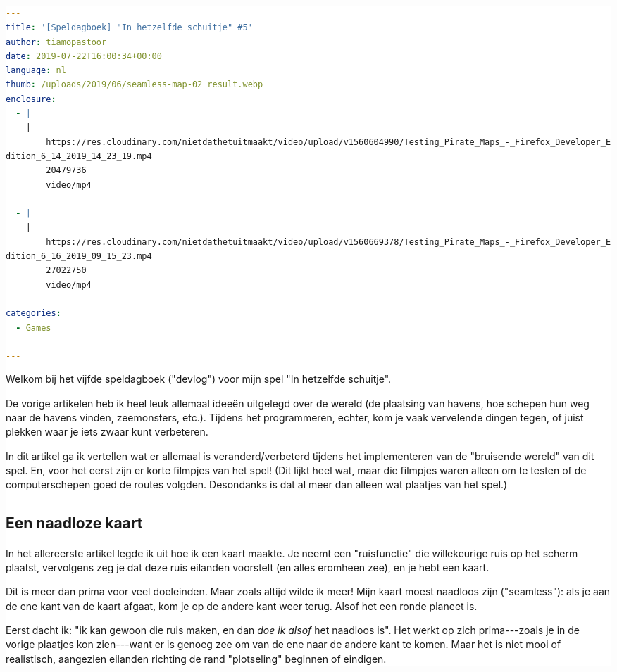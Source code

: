 ```yaml
---
title: '[Speldagboek] "In hetzelfde schuitje" #5'
author: tiamopastoor
date: 2019-07-22T16:00:34+00:00
language: nl
thumb: /uploads/2019/06/seamless-map-02_result.webp
enclosure:
  - |
    |
        https://res.cloudinary.com/nietdathetuitmaakt/video/upload/v1560604990/Testing_Pirate_Maps_-_Firefox_Developer_Edition_6_14_2019_14_23_19.mp4
        20479736
        video/mp4
        
  - |
    |
        https://res.cloudinary.com/nietdathetuitmaakt/video/upload/v1560669378/Testing_Pirate_Maps_-_Firefox_Developer_Edition_6_16_2019_09_15_23.mp4
        27022750
        video/mp4
        
categories:
  - Games

---
```

Welkom bij het vijfde speldagboek ("devlog") voor mijn spel "In hetzelfde schuitje".

De vorige artikelen heb ik heel leuk allemaal ideeën uitgelegd over de wereld (de plaatsing van havens, hoe schepen hun weg naar de havens vinden, zeemonsters, etc.). Tijdens het programmeren, echter, kom je vaak vervelende dingen tegen, of juist plekken waar je iets zwaar kunt verbeteren.

In dit artikel ga ik vertellen wat er allemaal is veranderd/verbeterd tijdens het implementeren van de "bruisende wereld" van dit spel. En, voor het eerst zijn er korte filmpjes van het spel! (Dit lijkt heel wat, maar die filmpjes waren alleen om te testen of de computerschepen goed de routes volgden. Desondanks is dat al meer dan alleen wat plaatjes van het spel.)

## Een naadloze kaart

In het allereerste artikel legde ik uit hoe ik een kaart maakte. Je neemt een "ruisfunctie" die willekeurige ruis op het scherm plaatst, vervolgens zeg je dat deze ruis eilanden voorstelt (en alles eromheen zee), en je hebt een kaart.

Dit is meer dan prima voor veel doeleinden. Maar zoals altijd wilde ik meer! Mijn kaart moest naadloos zijn ("seamless"): als je aan de ene kant van de kaart afgaat, kom je op de andere kant weer terug. Alsof het een ronde planeet is.

Eerst dacht ik: "ik kan gewoon die ruis maken, en dan _doe ik alsof_ het naadloos is". Het werkt op zich prima---zoals je in de vorige plaatjes kon zien---want er is genoeg zee om van de ene naar de andere kant te komen. Maar het is niet mooi of realistisch, aangezien eilanden richting de rand "plotseling" beginnen of eindigen.


 [1]: https://gamedevelopment.tutsplus.com/tutorials/3-simple-rules-of-flocking-behaviors-alignment-cohesion-and-separation--gamedev-3444